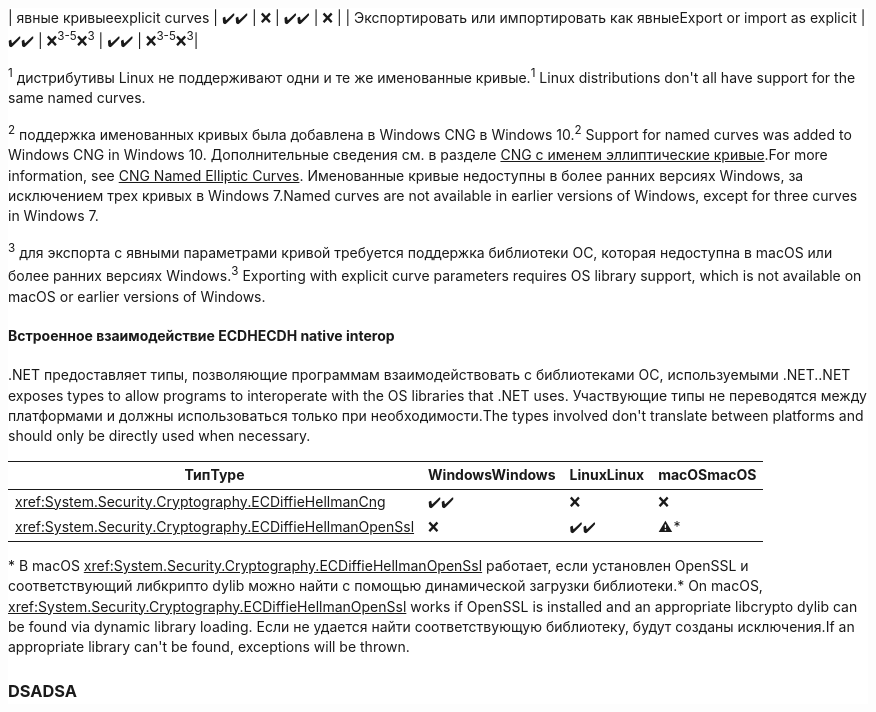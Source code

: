 | <span data-ttu-id="5e4c6-334">явные кривые</span><span class="sxs-lookup"><span data-stu-id="5e4c6-334">explicit curves</span></span>                    | <span data-ttu-id="5e4c6-335">✔️</span><span class="sxs-lookup"><span data-stu-id="5e4c6-335">✔️</span></span>           | ❌              | <span data-ttu-id="5e4c6-336">✔️</span><span class="sxs-lookup"><span data-stu-id="5e4c6-336">✔️</span></span>           | ❌            |
| <span data-ttu-id="5e4c6-337">Экспортировать или импортировать как явные</span><span class="sxs-lookup"><span data-stu-id="5e4c6-337">Export or import as explicit</span></span>       | <span data-ttu-id="5e4c6-338">✔️</span><span class="sxs-lookup"><span data-stu-id="5e4c6-338">✔️</span></span>           | <span data-ttu-id="5e4c6-339">❌<sup>3-5</sup></span><span class="sxs-lookup"><span data-stu-id="5e4c6-339">❌<sup>3</sup></span></span>  | <span data-ttu-id="5e4c6-340">✔️</span><span class="sxs-lookup"><span data-stu-id="5e4c6-340">✔️</span></span>           | <span data-ttu-id="5e4c6-341">❌<sup>3-5</sup></span><span class="sxs-lookup"><span data-stu-id="5e4c6-341">❌<sup>3</sup></span></span>|

<span data-ttu-id="5e4c6-342"><sup>1</sup> дистрибутивы Linux не поддерживают одни и те же именованные кривые.</span><span class="sxs-lookup"><span data-stu-id="5e4c6-342"><sup>1</sup> Linux distributions don't all have support for the same named curves.</span></span>

<span data-ttu-id="5e4c6-343"><sup>2</sup> поддержка именованных кривых была добавлена в Windows CNG в Windows 10.</span><span class="sxs-lookup"><span data-stu-id="5e4c6-343"><sup>2</sup> Support for named curves was added to Windows CNG in Windows 10.</span></span> <span data-ttu-id="5e4c6-344">Дополнительные сведения см. в разделе [CNG с именем эллиптические кривые](/windows/win32/seccng/cng-named-elliptic-curves).</span><span class="sxs-lookup"><span data-stu-id="5e4c6-344">For more information, see [CNG Named Elliptic Curves](/windows/win32/seccng/cng-named-elliptic-curves).</span></span> <span data-ttu-id="5e4c6-345">Именованные кривые недоступны в более ранних версиях Windows, за исключением трех кривых в Windows 7.</span><span class="sxs-lookup"><span data-stu-id="5e4c6-345">Named curves are not available in earlier versions of Windows, except for three curves in Windows 7.</span></span>

<span data-ttu-id="5e4c6-346"><sup>3</sup> для экспорта с явными параметрами кривой требуется поддержка библиотеки ОС, которая недоступна в macOS или более ранних версиях Windows.</span><span class="sxs-lookup"><span data-stu-id="5e4c6-346"><sup>3</sup> Exporting with explicit curve parameters requires OS library support, which is not available on macOS or earlier versions of Windows.</span></span>

#### <a name="ecdh-native-interop"></a><span data-ttu-id="5e4c6-347">Встроенное взаимодействие ECDH</span><span class="sxs-lookup"><span data-stu-id="5e4c6-347">ECDH native interop</span></span>

<span data-ttu-id="5e4c6-348">.NET предоставляет типы, позволяющие программам взаимодействовать с библиотеками ОС, используемыми .NET.</span><span class="sxs-lookup"><span data-stu-id="5e4c6-348">.NET exposes types to allow programs to interoperate with the OS libraries that .NET uses.</span></span> <span data-ttu-id="5e4c6-349">Участвующие типы не переводятся между платформами и должны использоваться только при необходимости.</span><span class="sxs-lookup"><span data-stu-id="5e4c6-349">The types involved don't translate between platforms and should only be directly used when necessary.</span></span>

| <span data-ttu-id="5e4c6-350">Тип</span><span class="sxs-lookup"><span data-stu-id="5e4c6-350">Type</span></span>                                                       | <span data-ttu-id="5e4c6-351">Windows</span><span class="sxs-lookup"><span data-stu-id="5e4c6-351">Windows</span></span> | <span data-ttu-id="5e4c6-352">Linux</span><span class="sxs-lookup"><span data-stu-id="5e4c6-352">Linux</span></span> | <span data-ttu-id="5e4c6-353">macOS</span><span class="sxs-lookup"><span data-stu-id="5e4c6-353">macOS</span></span> |
|------------------------------------------------------------|---------|-------|-------|
| <xref:System.Security.Cryptography.ECDiffieHellmanCng>     | <span data-ttu-id="5e4c6-354">✔️</span><span class="sxs-lookup"><span data-stu-id="5e4c6-354">✔️</span></span>     | ❌    | ❌   |
| <xref:System.Security.Cryptography.ECDiffieHellmanOpenSsl> | ❌     | <span data-ttu-id="5e4c6-355">✔️</span><span class="sxs-lookup"><span data-stu-id="5e4c6-355">✔️</span></span>    | ⚠️\* |

<span data-ttu-id="5e4c6-356">\* В macOS <xref:System.Security.Cryptography.ECDiffieHellmanOpenSsl> работает, если установлен OpenSSL и соответствующий либкрипто dylib можно найти с помощью динамической загрузки библиотеки.</span><span class="sxs-lookup"><span data-stu-id="5e4c6-356">\* On macOS, <xref:System.Security.Cryptography.ECDiffieHellmanOpenSsl> works if OpenSSL is installed and an appropriate libcrypto dylib can be found via dynamic library loading.</span></span> <span data-ttu-id="5e4c6-357">Если не удается найти соответствующую библиотеку, будут созданы исключения.</span><span class="sxs-lookup"><span data-stu-id="5e4c6-357">If an appropriate library can't be found, exceptions will be thrown.</span></span>

### <a name="dsa"></a><span data-ttu-id="5e4c6-358">DSA</span><span class="sxs-lookup"><span data-stu-id="5e4c6-358">DSA</span></span>

